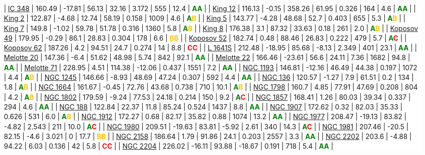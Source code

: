 | [IC 348](/_clusters/ic348/) | 160.49 | -17.81 | 56.13 | 32.16 | 3.172 | 555 | 12.4 | <span style="color: green; font-weight: bold;">A</span><span style="color: green; font-weight: bold;">A</span> |
| [King 12](/_clusters/king12/) | 116.13 | -0.15 | 358.26 | 61.95 | 0.326 | 164 | 4.6 | <span style="color: green; font-weight: bold;">A</span><span style="color: green; font-weight: bold;">A</span> |
| [King 2](/_clusters/king2/) | 122.87 | -4.68 | 12.74 | 58.19 | 0.158 | 1009 | 4.6 | <span style="color: green; font-weight: bold;">A</span><span style="color: #FFC300; font-weight: bold;">B</span> |
| [King 5](/_clusters/king5/) | 143.77 | -4.28 | 48.68 | 52.7 | 0.403 | 655 | 5.3 | <span style="color: green; font-weight: bold;">A</span><span style="color: #FFC300; font-weight: bold;">B</span> |
| [King 7](/_clusters/king7/) | 149.8 | -1.02 | 59.78 | 51.78 | 0.316 | 1360 | 5.8 | <span style="color: green; font-weight: bold;">A</span><span style="color: #FFC300; font-weight: bold;">B</span> |
| [King 8](/_clusters/king8/) | 176.38 | 3.1 | 87.32 | 33.63 | 0.18 | 261 | 2.0 | <span style="color: green; font-weight: bold;">A</span><span style="color: #FFC300; font-weight: bold;">B</span> |
| [Koposov 49](/_clusters/koposov49/) | 179.95 | -0.29 | 86.1 | 28.83 | 0.304 | 178 | 6.6 | <span style="color: #FFC300; font-weight: bold;">B</span><span style="color: #FFC300; font-weight: bold;">B</span> |
| [Koposov 52](/_clusters/koposov52/) | 182.74 | 0.48 | 88.46 | 26.83 | 0.222 | 479 | 5.7 | <span style="color: green; font-weight: bold;">A</span><span style="color: red; font-weight: bold;">C</span> |
| [Koposov 62](/_clusters/koposov62/) | 187.26 | 4.2 | 94.51 | 24.7 | 0.274 | 14 | 8.8 | <span style="color: red; font-weight: bold;">C</span><span style="color: red; font-weight: bold;">C</span> |
| [L 1641S](/_clusters/l1641s/) | 212.48 | -18.95 | 85.68 | -8.13 | 2.349 | 401 | 23.1 | <span style="color: green; font-weight: bold;">A</span><span style="color: green; font-weight: bold;">A</span> |
| [Melotte 20](/_clusters/melotte20/) | 147.36 | -6.4 | 51.62 | 48.98 | 5.74 | 842 | 92.1 | <span style="color: green; font-weight: bold;">A</span><span style="color: green; font-weight: bold;">A</span> |
| [Melotte 22](/_clusters/melotte22/) | 166.46 | -23.61 | 56.6 | 24.11 | 7.36 | 1682 | 94.8 | <span style="color: green; font-weight: bold;">A</span><span style="color: green; font-weight: bold;">A</span> |
| [Melotte 71](/_clusters/melotte71/) | 228.95 | 4.51 | 114.38 | -12.06 | 0.437 | 1551 | 7.2 | <span style="color: green; font-weight: bold;">A</span><span style="color: green; font-weight: bold;">A</span> |
| [NGC 1193](/_clusters/ngc1193/) | 146.81 | -12.16 | 46.49 | 44.38 | 0.197 | 1072 | 4.4 | <span style="color: green; font-weight: bold;">A</span><span style="color: #FFC300; font-weight: bold;">B</span> |
| [NGC 1245](/_clusters/ngc1245/) | 146.66 | -8.93 | 48.69 | 47.24 | 0.307 | 592 | 4.4 | <span style="color: green; font-weight: bold;">A</span><span style="color: green; font-weight: bold;">A</span> |
| [NGC 136](/_clusters/ngc136/) | 120.57 | -1.27 | 7.9 | 61.51 | 0.2 | 134 | 1.8 | <span style="color: green; font-weight: bold;">A</span><span style="color: #FFC300; font-weight: bold;">B</span> |
| [NGC 1664](/_clusters/ngc1664/) | 161.67 | -0.45 | 72.76 | 43.68 | 0.738 | 710 | 10.1 | <span style="color: green; font-weight: bold;">A</span><span style="color: #FFC300; font-weight: bold;">B</span> |
| [NGC 1798](/_clusters/ngc1798/) | 160.7 | 4.85 | 77.91 | 47.69 | 0.208 | 804 | 4.2 | <span style="color: green; font-weight: bold;">A</span><span style="color: #FFC300; font-weight: bold;">B</span> |
| [NGC 1802](/_clusters/ngc1802/) | 179.59 | -9.24 | 77.53 | 24.18 | 0.214 | 150 | 9.2 | <span style="color: green; font-weight: bold;">A</span><span style="color: red; font-weight: bold;">C</span> |
| [NGC 1857](/_clusters/ngc1857/) | 168.41 | 1.26 | 80.03 | 39.34 | 0.337 | 294 | 4.6 | <span style="color: green; font-weight: bold;">A</span><span style="color: green; font-weight: bold;">A</span> |
| [NGC 188](/_clusters/ngc188/) | 122.84 | 22.37 | 11.8 | 85.24 | 0.524 | 1437 | 8.8 | <span style="color: green; font-weight: bold;">A</span><span style="color: green; font-weight: bold;">A</span> |
| [NGC 1907](/_clusters/ngc1907/) | 172.62 | 0.32 | 82.03 | 35.33 | 0.626 | 531 | 6.0 | <span style="color: green; font-weight: bold;">A</span><span style="color: #FFC300; font-weight: bold;">B</span> |
| [NGC 1912](/_clusters/ngc1912/) | 172.27 | 0.68 | 82.17 | 35.82 | 0.88 | 1074 | 13.2 | <span style="color: green; font-weight: bold;">A</span><span style="color: green; font-weight: bold;">A</span> |
| [NGC 1977](/_clusters/ngc1977/) | 208.47 | -19.13 | 83.82 | -4.82 | 2.543 | 211 | 10.0 | <span style="color: green; font-weight: bold;">A</span><span style="color: red; font-weight: bold;">C</span> |
| [NGC 1980](/_clusters/ngc1980/) | 209.51 | -19.63 | 83.81 | -5.92 | 2.61 | 340 | 14.3 | <span style="color: green; font-weight: bold;">A</span><span style="color: red; font-weight: bold;">C</span> |
| [NGC 1981](/_clusters/ngc1981/) | 207.46 | -20.5 | 82.15 | -4.6 | 3.021 | 0 | 17.7 | <span style="color: #FFC300; font-weight: bold;">B</span><span style="color: #FFC300; font-weight: bold;">B</span> |
| [NGC 2158](/_clusters/ngc2158/) | 186.64 | 1.79 | 91.86 | 24.1 | 0.203 | 2557 | 3.3 | <span style="color: green; font-weight: bold;">A</span><span style="color: green; font-weight: bold;">A</span> |
| [NGC 2202](/_clusters/ngc2202/) | 203.6 | -4.88 | 94.22 | 6.03 | 0.136 | 42 | 5.8 | <span style="color: red; font-weight: bold;">C</span><span style="color: red; font-weight: bold;">C</span> |
| [NGC 2204](/_clusters/ngc2204/) | 226.02 | -16.11 | 93.88 | -18.67 | 0.191 | 718 | 5.4 | <span style="color: green; font-weight: bold;">A</span><span style="color: green; font-weight: bold;">A</span> |